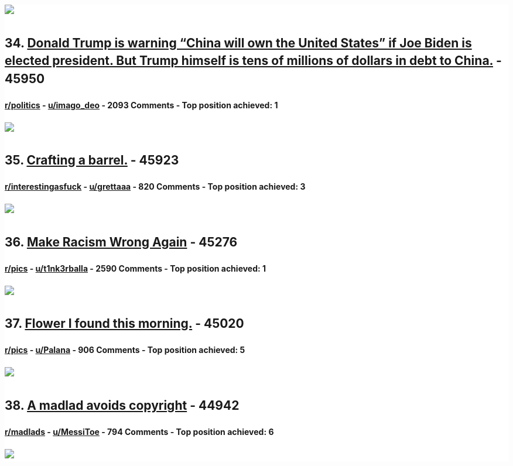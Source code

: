<a href="https://i.imgur.com/8mGTIhX.gifv"><img src="https://b.thumbs.redditmedia.com/lAPP_zlkb5-SJJ9abLgFrnBom7O-WTlpKn6-Epehoxc.jpg"></img></a>

## 34. [Donald Trump is warning “China will own the United States” if Joe Biden is elected president. But Trump himself is tens of millions of dollars in debt to China.](http://reddit.com/r/politics/comments/g761fz/donald_trump_is_warning_china_will_own_the_united/) - 45950
#### [r/politics](http://reddit.com/r/politics) - [u/imago_deo](http://reddit.com/u/imago_deo) - 2093 Comments - Top position achieved: 1

<a href="https://www.politico.com/news/2020/04/24/trump-biden-china-debt-205475"><img src="https://b.thumbs.redditmedia.com/YQnnaTe7DGJQEw0ncdkO1NQkoGEArg0UPmHiyima66Y.jpg"></img></a>

## 35. [Crafting a barrel.](http://reddit.com/r/interestingasfuck/comments/g7gnrs/crafting_a_barrel/) - 45923
#### [r/interestingasfuck](http://reddit.com/r/interestingasfuck) - [u/grettaaa](http://reddit.com/u/grettaaa) - 820 Comments - Top position achieved: 3

<a href="https://gfycat.com/smartlikablecoyote"><img src="https://a.thumbs.redditmedia.com/8U10DZVzgzNXbDC0GWsN5-MUHHIweL8_MEXNAlbduf8.jpg"></img></a>

## 36. [Make Racism Wrong Again](http://reddit.com/r/pics/comments/g70uy2/make_racism_wrong_again/) - 45276
#### [r/pics](http://reddit.com/r/pics) - [u/t1nk3rballa](http://reddit.com/u/t1nk3rballa) - 2590 Comments - Top position achieved: 1

<a href="https://i.redd.it/lnehm6lbsju41.jpg"><img src="https://b.thumbs.redditmedia.com/WDhEMqbR7yBpfS9XBWSHe-d5K84Rx5jaZRnmOTUOhcg.jpg"></img></a>

## 37. [Flower I found this morning.](http://reddit.com/r/pics/comments/g7b2ta/flower_i_found_this_morning/) - 45020
#### [r/pics](http://reddit.com/r/pics) - [u/Palana](http://reddit.com/u/Palana) - 906 Comments - Top position achieved: 5

<a href="https://i.redd.it/urtvh85uhsu41.jpg"><img src="https://b.thumbs.redditmedia.com/XZljszTpv5vTXEd6q0W_q7ilYzyCraRK3wxuQ4sdEMg.jpg"></img></a>

## 38. [A madlad avoids copyright](http://reddit.com/r/madlads/comments/g76k8c/a_madlad_avoids_copyright/) - 44942
#### [r/madlads](http://reddit.com/r/madlads) - [u/MessiToe](http://reddit.com/u/MessiToe) - 794 Comments - Top position achieved: 6

<a href="https://i.redd.it/1owru2171ru41.jpg"><img src="https://b.thumbs.redditmedia.com/_ViqI1Nk6eXYjcvtVdtHFw_YPF065ocDVrfP0xlG-GI.jpg"></img></a>
